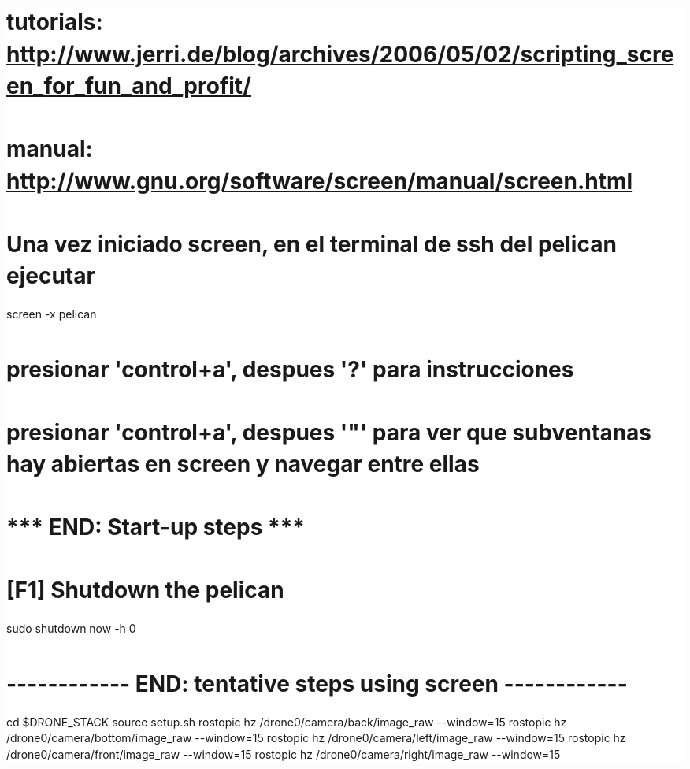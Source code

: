 # tutorials:  http://www.jerri.de/blog/archives/2006/05/02/scripting_screen_for_fun_and_profit/
# manual:     http://www.gnu.org/software/screen/manual/screen.html
# Una vez iniciado screen, en el terminal de ssh del pelican ejecutar
screen -x pelican
# presionar 'control+a', despues '?' para instrucciones
# presionar 'control+a', despues '"' para ver que subventanas hay abiertas en screen y navegar entre ellas


# *** END:   Start-up steps ***

# [F1] Shutdown the pelican
sudo shutdown now -h 0

# ------------ END:   tentative steps using screen ------------

cd $DRONE_STACK
source setup.sh
rostopic hz /drone0/camera/back/image_raw   --window=15
rostopic hz /drone0/camera/bottom/image_raw --window=15
rostopic hz /drone0/camera/left/image_raw   --window=15
rostopic hz /drone0/camera/front/image_raw  --window=15
rostopic hz /drone0/camera/right/image_raw  --window=15

